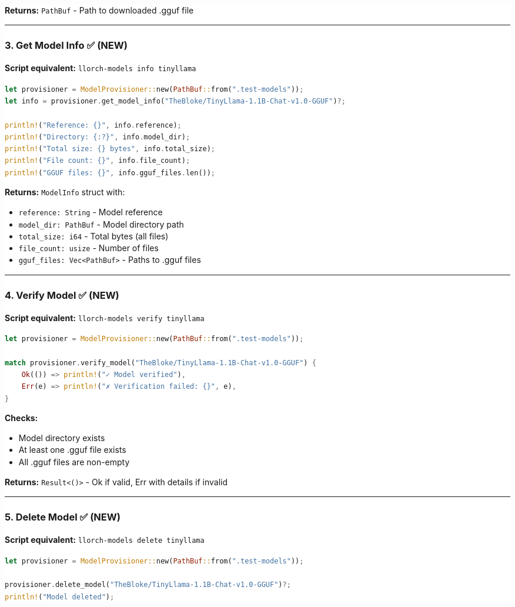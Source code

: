 **Returns:** `PathBuf` - Path to downloaded .gguf file

---

### 3. Get Model Info ✅ (NEW)
**Script equivalent:** `llorch-models info tinyllama`

```rust
let provisioner = ModelProvisioner::new(PathBuf::from(".test-models"));
let info = provisioner.get_model_info("TheBloke/TinyLlama-1.1B-Chat-v1.0-GGUF")?;

println!("Reference: {}", info.reference);
println!("Directory: {:?}", info.model_dir);
println!("Total size: {} bytes", info.total_size);
println!("File count: {}", info.file_count);
println!("GGUF files: {}", info.gguf_files.len());
```

**Returns:** `ModelInfo` struct with:
- `reference: String` - Model reference
- `model_dir: PathBuf` - Model directory path
- `total_size: i64` - Total bytes (all files)
- `file_count: usize` - Number of files
- `gguf_files: Vec<PathBuf>` - Paths to .gguf files

---

### 4. Verify Model ✅ (NEW)
**Script equivalent:** `llorch-models verify tinyllama`

```rust
let provisioner = ModelProvisioner::new(PathBuf::from(".test-models"));

match provisioner.verify_model("TheBloke/TinyLlama-1.1B-Chat-v1.0-GGUF") {
    Ok(()) => println!("✓ Model verified"),
    Err(e) => println!("✗ Verification failed: {}", e),
}
```

**Checks:**
- Model directory exists
- At least one .gguf file exists
- All .gguf files are non-empty

**Returns:** `Result<()>` - Ok if valid, Err with details if invalid

---

### 5. Delete Model ✅ (NEW)
**Script equivalent:** `llorch-models delete tinyllama`

```rust
let provisioner = ModelProvisioner::new(PathBuf::from(".test-models"));

provisioner.delete_model("TheBloke/TinyLlama-1.1B-Chat-v1.0-GGUF")?;
println!("Model deleted");
```

